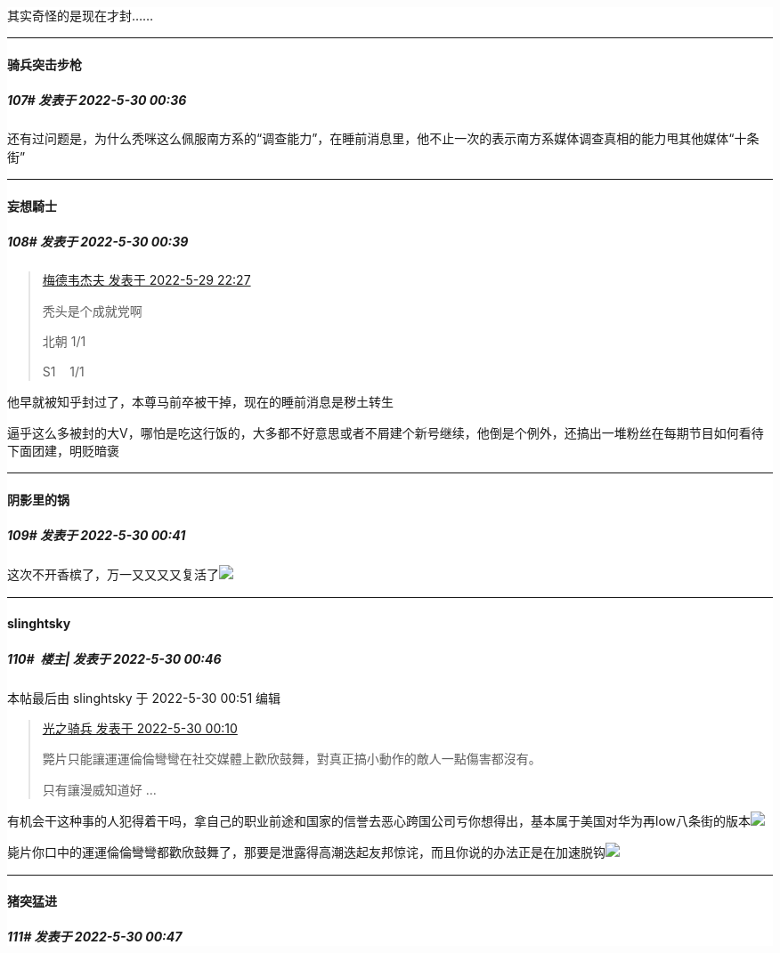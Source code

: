 其实奇怪的是现在才封……



*****

####  骑兵突击步枪  
##### 107#       发表于 2022-5-30 00:36

还有过问题是，为什么秃咪这么佩服南方系的“调查能力”，在睡前消息里，他不止一次的表示南方系媒体调查真相的能力甩其他媒体“十条街”

*****

####  妄想騎士  
##### 108#       发表于 2022-5-30 00:39

<blockquote><a href="httphttps://bbs.saraba1st.com/2b/forum.php?mod=redirect&amp;goto=findpost&amp;pid=56045850&amp;ptid=2072142" target="_blank">梅德韦杰夫 发表于 2022-5-29 22:27</a>

秃头是个成就党啊

北朝 1/1

S1    1/1</blockquote>
他早就被知乎封过了，本尊马前卒被干掉，现在的睡前消息是秽土转生

逼乎这么多被封的大V，哪怕是吃这行饭的，大多都不好意思或者不屑建个新号继续，他倒是个例外，还搞出一堆粉丝在每期节目如何看待下面团建，明贬暗褒

*****

####  阴影里的锅  
##### 109#       发表于 2022-5-30 00:41

这次不开香槟了，万一又又又又复活了<img src="https://static.saraba1st.com/image/smiley/face2017/067.png" referrerpolicy="no-referrer">



*****

####  slinghtsky  
##### 110#         楼主| 发表于 2022-5-30 00:46

 本帖最后由 slinghtsky 于 2022-5-30 00:51 编辑 
<blockquote><a href="httphttps://bbs.saraba1st.com/2b/forum.php?mod=redirect&amp;goto=findpost&amp;pid=56047456&amp;ptid=2072142" target="_blank">光之骑兵 发表于 2022-5-30 00:10</a>

斃片只能讓運運倫倫彎彎在社交媒體上歡欣鼓舞，對真正搞小動作的敵人一點傷害都沒有。 

只有讓漫威知道好 ...</blockquote>
有机会干这种事的人犯得着干吗，拿自己的职业前途和国家的信誉去恶心跨国公司亏你想得出，基本属于美国对华为再low八条街的版本<img src="https://static.saraba1st.com/image/smiley/face2017/067.png" referrerpolicy="no-referrer">

毙片你口中的運運倫倫彎彎都歡欣鼓舞了，那要是泄露得高潮迭起友邦惊诧，而且你说的办法正是在加速脱钩<img src="https://static.saraba1st.com/image/smiley/face2017/053.png" referrerpolicy="no-referrer"> 

*****

####  猪突猛进  
##### 111#       发表于 2022-5-30 00:47
